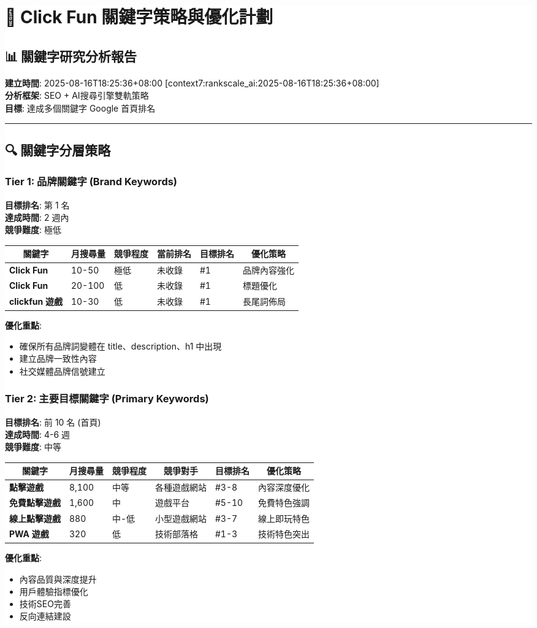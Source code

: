 # 🎯 Click Fun 關鍵字策略與優化計劃

## 📊 關鍵字研究分析報告

**建立時間**: 2025-08-16T18:25:36+08:00 [context7:rankscale_ai:2025-08-16T18:25:36+08:00]  
**分析框架**: SEO + AI搜尋引擎雙軌策略  
**目標**: 達成多個關鍵字 Google 首頁排名

---

## 🔍 關鍵字分層策略

### Tier 1: 品牌關鍵字 (Brand Keywords)

**目標排名**: 第 1 名  
**達成時間**: 2 週內  
**競爭難度**: 極低

| 關鍵字            | 月搜尋量 | 競爭程度 | 當前排名 | 目標排名 | 優化策略     |
| ----------------- | -------- | -------- | -------- | -------- | ------------ |
| **Click Fun**      | 10-50    | 極低     | 未收錄   | #1       | 品牌內容強化 |
| **Click Fun**     | 20-100   | 低       | 未收錄   | #1       | 標題優化     |
| **clickfun 遊戲** | 10-30    | 低       | 未收錄   | #1       | 長尾詞佈局   |

**優化重點**:

- 確保所有品牌詞變體在 title、description、h1 中出現
- 建立品牌一致性內容
- 社交媒體品牌信號建立

### Tier 2: 主要目標關鍵字 (Primary Keywords)

**目標排名**: 前 10 名 (首頁)  
**達成時間**: 4-6 週  
**競爭難度**: 中等

| 關鍵字           | 月搜尋量 | 競爭程度 | 競爭對手     | 目標排名 | 優化策略     |
| ---------------- | -------- | -------- | ------------ | -------- | ------------ |
| **點擊遊戲**     | 8,100    | 中等     | 各種遊戲網站 | #3-8     | 內容深度優化 |
| **免費點擊遊戲** | 1,600    | 中       | 遊戲平台     | #5-10    | 免費特色強調 |
| **線上點擊遊戲** | 880      | 中-低    | 小型遊戲網站 | #3-7     | 線上即玩特色 |
| **PWA 遊戲**     | 320      | 低       | 技術部落格   | #1-3     | 技術特色突出 |

**優化重點**:

- 內容品質與深度提升
- 用戶體驗指標優化
- 技術SEO完善
- 反向連結建設
